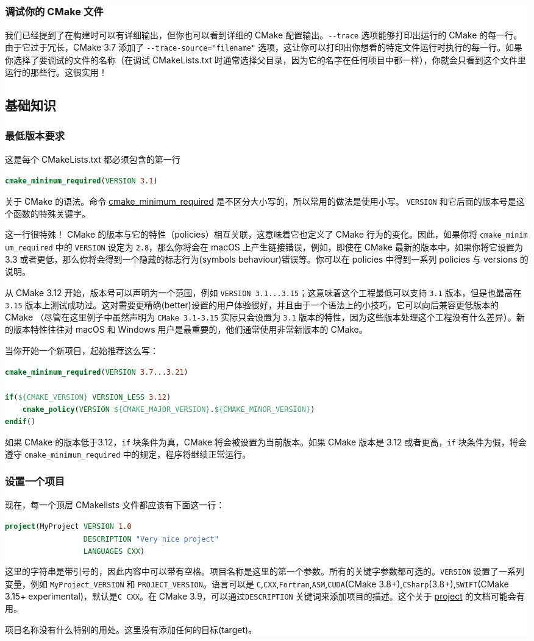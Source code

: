 ### 调试你的 CMake 文件

我们已经提到了在构建时可以有详细输出，但你也可以看到详细的 CMake 配置输出。`--trace` 选项能够打印出运行的 CMake 的每一行。由于它过于冗长，CMake 3.7 添加了 `--trace-source="filename"` 选项，这让你可以打印出你想看的特定文件运行时执行的每一行。如果你选择了要调试的文件的名称（在调试 CMakeLists.txt 时通常选择父目录，因为它的名字在任何项目中都一样），你就会只看到这个文件里运行的那些行。这很实用！

## 基础知识

### 最低版本要求

这是每个 CMakeLists.txt 都必须包含的第一行

```cmake
cmake_minimum_required(VERSION 3.1)
```

关于 CMake 的语法。命令 [cmake_minimum_required](https://cmake.org/cmake/help/latest/command/cmake_minimum_required.html) 是不区分大小写的，所以常用的做法是使用小写。 `VERSION` 和它后面的版本号是这个函数的特殊关键字。

这一行很特殊！ CMake 的版本与它的特性（policies）相互关联，这意味着它也定义了 CMake 行为的变化。因此，如果你将 `cmake_minimum_required` 中的 `VERSION` 设定为 `2.8`，那么你将会在 macOS 上产生链接错误，例如，即使在 CMake 最新的版本中，如果你将它设置为 3.3 或者更低，那么你将会得到一个隐藏的标志行为(symbols behaviour)错误等。你可以在 policies 中得到一系列 policies 与 versions 的说明。

从 CMake 3.12 开始，版本号可以声明为一个范围，例如 `VERSION 3.1...3.15`；这意味着这个工程最低可以支持 `3.1` 版本，但是也最高在 `3.15` 版本上测试成功过。这对需要更精确(better)设置的用户体验很好，并且由于一个语法上的小技巧，它可以向后兼容更低版本的 CMake （尽管在这里例子中虽然声明为 `CMake 3.1-3.15` 实际只会设置为 `3.1` 版本的特性，因为这些版本处理这个工程没有什么差异）。新的版本特性往往对 macOS 和 Windows 用户是最重要的，他们通常使用非常新版本的 CMake。

当你开始一个新项目，起始推荐这么写：

```cmake
cmake_minimum_required(VERSION 3.7...3.21)

if(${CMAKE_VERSION} VERSION_LESS 3.12)
    cmake_policy(VERSION ${CMAKE_MAJOR_VERSION}.${CMAKE_MINOR_VERSION})
endif()
```

如果 CMake 的版本低于3.12，`if` 块条件为真，CMake 将会被设置为当前版本。如果 CMake 版本是 3.12 或者更高，`if` 块条件为假，将会遵守 `cmake_minimum_required` 中的规定，程序将继续正常运行。

### 设置一个项目

现在，每一个顶层 CMakelists 文件都应该有下面这一行：

```cmake
project(MyProject VERSION 1.0
                  DESCRIPTION "Very nice project"
                  LANGUAGES CXX)
```

这里的字符串是带引号的，因此内容中可以带有空格。项目名称是这里的第一个参数。所有的关键字参数都可选的。`VERSION` 设置了一系列变量，例如 `MyProject_VERSION` 和 `PROJECT_VERSION`。语言可以是 `C`,`CXX`,`Fortran`,`ASM`,`CUDA`(CMake 3.8+),`CSharp`(3.8+),`SWIFT`(CMake 3.15+ experimental)，默认是`C CXX`。在 CMake 3.9，可以通过`DESCRIPTION` 关键词来添加项目的描述。这个关于 [project](https://cmake.org/cmake/help/latest/command/project.html) 的文档可能会有用。

项目名称没有什么特别的用处。这里没有添加任何的目标(target)。
